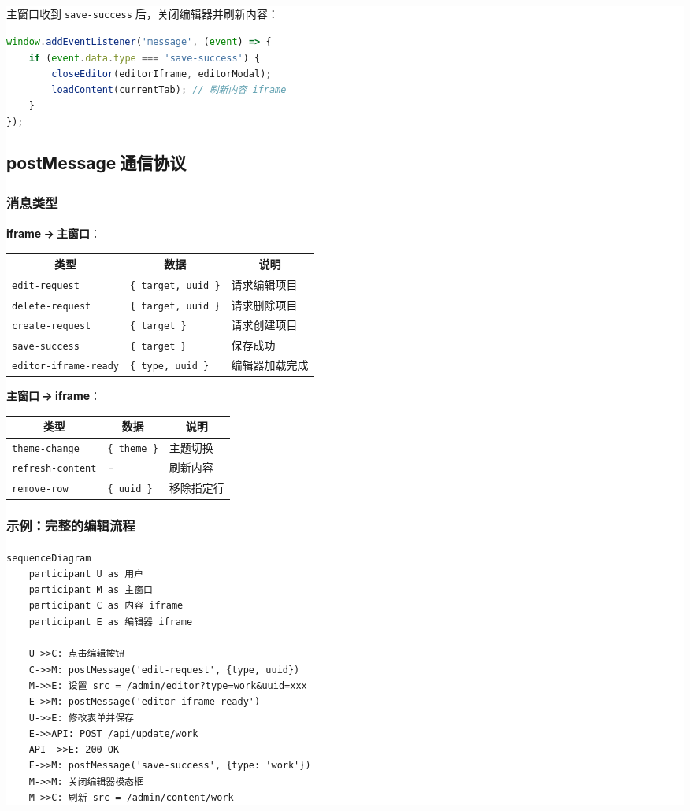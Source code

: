 主窗口收到 `save-success` 后，关闭编辑器并刷新内容：

```javascript
window.addEventListener('message', (event) => {
    if (event.data.type === 'save-success') {
        closeEditor(editorIframe, editorModal);
        loadContent(currentTab); // 刷新内容 iframe
    }
});
```

## postMessage 通信协议

### 消息类型

**iframe → 主窗口**：

| 类型 | 数据 | 说明 |
|-----|------|------|
| `edit-request` | `{ target, uuid }` | 请求编辑项目 |
| `delete-request` | `{ target, uuid }` | 请求删除项目 |
| `create-request` | `{ target }` | 请求创建项目 |
| `save-success` | `{ target }` | 保存成功 |
| `editor-iframe-ready` | `{ type, uuid }` | 编辑器加载完成 |

**主窗口 → iframe**：

| 类型 | 数据 | 说明 |
|-----|------|------|
| `theme-change` | `{ theme }` | 主题切换 |
| `refresh-content` | - | 刷新内容 |
| `remove-row` | `{ uuid }` | 移除指定行 |

### 示例：完整的编辑流程

```mermaid
sequenceDiagram
    participant U as 用户
    participant M as 主窗口
    participant C as 内容 iframe
    participant E as 编辑器 iframe

    U->>C: 点击编辑按钮
    C->>M: postMessage('edit-request', {type, uuid})
    M->>E: 设置 src = /admin/editor?type=work&uuid=xxx
    E->>M: postMessage('editor-iframe-ready')
    U->>E: 修改表单并保存
    E->>API: POST /api/update/work
    API-->>E: 200 OK
    E->>M: postMessage('save-success', {type: 'work'})
    M->>M: 关闭编辑器模态框
    M->>C: 刷新 src = /admin/content/work
```
